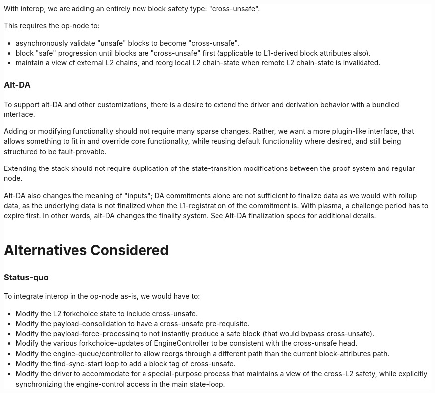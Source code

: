 With interop, we are adding an entirely new block safety type:
["cross-unsafe"](https://github.com/ethereum-optimism/specs/blob/main/specs/interop/verifier.md#cross-unsafe-inputs).

This requires the op-node to:
- asynchronously validate "unsafe" blocks to become "cross-unsafe".
- block "safe" progression until blocks are "cross-unsafe" first (applicable to L1-derived block attributes also).
- maintain a view of external L2 chains, and reorg local L2 chain-state when remote L2 chain-state is invalidated.

### Alt-DA

To support alt-DA and other customizations,
there is a desire to extend the driver and derivation behavior with a bundled interface.

Adding or modifying functionality should not require many sparse changes.
Rather, we want a more plugin-like interface, that allows something to fit in and override core functionality,
while reusing default functionality where desired, and still being structured to be fault-provable.

Extending the stack should not require duplication of the state-transition 
modifications between the proof system and regular node.

Alt-DA also changes the meaning of "inputs";
DA commitments alone are not sufficient to finalize data as we would with rollup data,
as the underlying data is not finalized when the L1-registration of the commitment is.
With plasma, a challenge period has to expire first.
In other words, alt-DA changes the finality system.
See [Alt-DA finalization specs](https://github.com/ethereum-optimism/design-docs/blob/8d66ce7bd1ec09f9d4f6ebb7765844b03440ed36/plasma-mode.md#finalization)
for additional details.

# Alternatives Considered

 

### Status-quo

To integrate interop in the op-node as-is, we would have to:
- Modify the L2 forkchoice state to include cross-unsafe.
- Modify the payload-consolidation to have a cross-unsafe pre-requisite.
- Modify the payload-force-processing to not instantly produce a safe block (that would bypass cross-unsafe).
- Modify the various forkchoice-updates of EngineController to be consistent with the cross-unsafe head.
- Modify the engine-queue/controller to allow reorgs through a different path than the current block-attributes path.
- Modify the find-sync-start loop to add a block tag of cross-unsafe.
- Modify the driver to accommodate for a special-purpose process that maintains a view of the cross-L2 safety,
  while explicitly synchronizing the engine-control access in the main state-loop.
